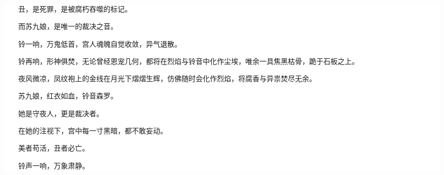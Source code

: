 　　丑，是死罪，是被腐朽吞噬的标记。

　　而苏九娘，是唯一的裁决之音。

　　铃一响，万鬼低首，宫人魂魄自觉收敛，异气退散。

　　铃再响，形神俱焚，无论曾经恩宠几何，都将在烈焰与铃音中化作尘埃，唯余一具焦黑枯骨，跪于石板之上。

　　夜风微凉，凤纹袍上的金线在月光下熠熠生辉，仿佛随时会化作烈焰，将腐香与异祟焚尽无余。

　　苏九娘，红衣如血，铃音森罗。

　　她是守夜人，更是裁决者。

　　在她的注视下，宫中每一寸黑暗，都不敢妄动。

　　美者苟活，丑者必亡。

　　铃声一响，万象肃静。